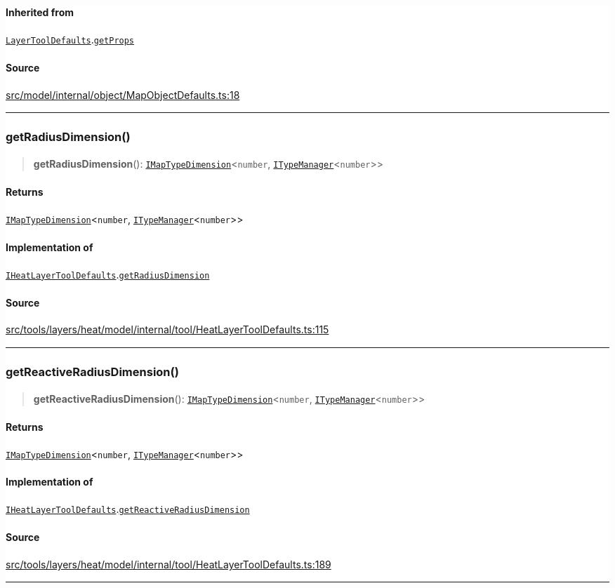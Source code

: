 #### Inherited from

[`LayerToolDefaults`](LayerToolDefaults.md).[`getProps`](LayerToolDefaults.md#getprops)

#### Source

[src/model/internal/object/MapObjectDefaults.ts:18](https://github.com/geovisto/geovisto-map/blob/e22d774889dbc28cc1ec62933ecf6bab6690f172/src/model/internal/object/MapObjectDefaults.ts#L18)

***

### getRadiusDimension()

> **getRadiusDimension**(): [`IMapTypeDimension`](../interfaces/IMapTypeDimension.md)\<`number`, [`ITypeManager`](../interfaces/ITypeManager.md)\<`number`\>\>

#### Returns

[`IMapTypeDimension`](../interfaces/IMapTypeDimension.md)\<`number`, [`ITypeManager`](../interfaces/ITypeManager.md)\<`number`\>\>

#### Implementation of

[`IHeatLayerToolDefaults`](../interfaces/IHeatLayerToolDefaults.md).[`getRadiusDimension`](../interfaces/IHeatLayerToolDefaults.md#getradiusdimension)

#### Source

[src/tools/layers/heat/model/internal/tool/HeatLayerToolDefaults.ts:115](https://github.com/geovisto/geovisto-map/blob/e22d774889dbc28cc1ec62933ecf6bab6690f172/src/tools/layers/heat/model/internal/tool/HeatLayerToolDefaults.ts#L115)

***

### getReactiveRadiusDimension()

> **getReactiveRadiusDimension**(): [`IMapTypeDimension`](../interfaces/IMapTypeDimension.md)\<`number`, [`ITypeManager`](../interfaces/ITypeManager.md)\<`number`\>\>

#### Returns

[`IMapTypeDimension`](../interfaces/IMapTypeDimension.md)\<`number`, [`ITypeManager`](../interfaces/ITypeManager.md)\<`number`\>\>

#### Implementation of

[`IHeatLayerToolDefaults`](../interfaces/IHeatLayerToolDefaults.md).[`getReactiveRadiusDimension`](../interfaces/IHeatLayerToolDefaults.md#getreactiveradiusdimension)

#### Source

[src/tools/layers/heat/model/internal/tool/HeatLayerToolDefaults.ts:189](https://github.com/geovisto/geovisto-map/blob/e22d774889dbc28cc1ec62933ecf6bab6690f172/src/tools/layers/heat/model/internal/tool/HeatLayerToolDefaults.ts#L189)

***
